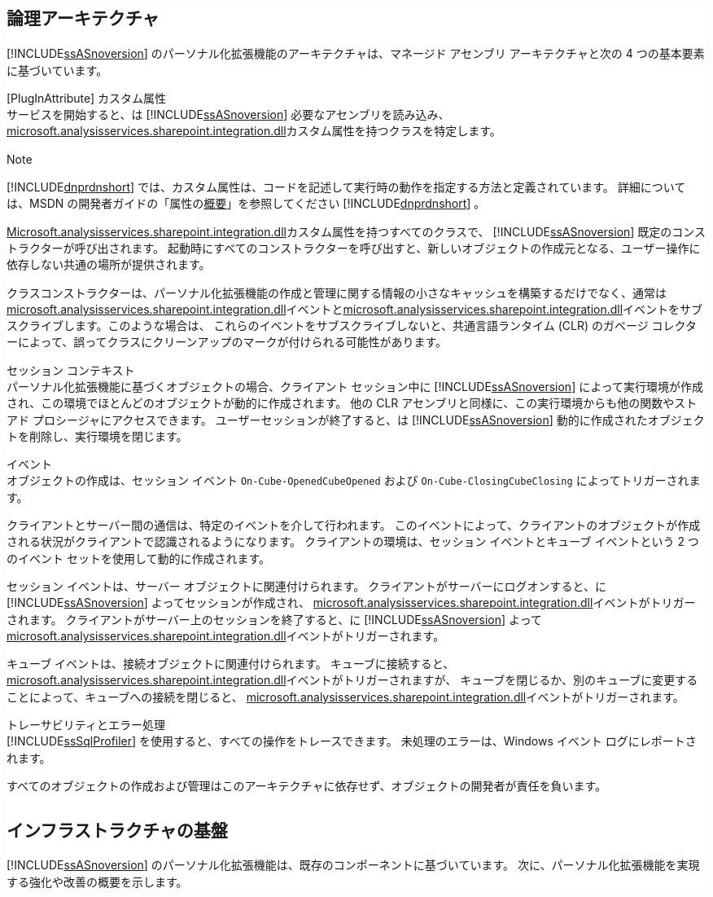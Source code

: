 ## <a name="logical-architecture"></a>論理アーキテクチャ  
 [!INCLUDE[ssASnoversion](../../../includes/ssasnoversion-md.md)] のパーソナル化拡張機能のアーキテクチャは、マネージド アセンブリ アーキテクチャと次の 4 つの基本要素に基づいています。  
  
 [PlugInAttribute] カスタム属性  
 サービスを開始すると、は [!INCLUDE[ssASnoversion](../../../includes/ssasnoversion-md.md)] 必要なアセンブリを読み込み、 [microsoft.analysisservices.sharepoint.integration.dll](/previous-versions/sql/sql-server-2014/bb678014(v=sql.120))カスタム属性を持つクラスを特定します。  
  
> [!NOTE]  
>  [!INCLUDE[dnprdnshort](../../../includes/dnprdnshort-md.md)] では、カスタム属性は、コードを記述して実行時の動作を指定する方法と定義されています。 詳細については、MSDN の開発者ガイドの「属性の[概要](https://go.microsoft.com/fwlink/?LinkId=82929)」を参照してください [!INCLUDE[dnprdnshort](../../../includes/dnprdnshort-md.md)] 。  
  
 [Microsoft.analysisservices.sharepoint.integration.dll](/previous-versions/sql/sql-server-2014/bb678014(v=sql.120))カスタム属性を持つすべてのクラスで、 [!INCLUDE[ssASnoversion](../../../includes/ssasnoversion-md.md)] 既定のコンストラクターが呼び出されます。 起動時にすべてのコンストラクターを呼び出すと、新しいオブジェクトの作成元となる、ユーザー操作に依存しない共通の場所が提供されます。  
  
 クラスコンストラクターは、パーソナル化拡張機能の作成と管理に関する情報の小さなキャッシュを構築するだけでなく、通常は[microsoft.analysisservices.sharepoint.integration.dll](/previous-versions/sql/sql-server-2014/bb630427(v=sql.120))イベントと[microsoft.analysisservices.sharepoint.integration.dll](/previous-versions/sql/sql-server-2014/bb630427(v=sql.120))イベントをサブスクライブします。このような場合は、 これらのイベントをサブスクライブしないと、共通言語ランタイム (CLR) のガベージ コレクターによって、誤ってクラスにクリーンアップのマークが付けられる可能性があります。  
  
 セッション コンテキスト  
 パーソナル化拡張機能に基づくオブジェクトの場合、クライアント セッション中に [!INCLUDE[ssASnoversion](../../../includes/ssasnoversion-md.md)] によって実行環境が作成され、この環境でほとんどのオブジェクトが動的に作成されます。 他の CLR アセンブリと同様に、この実行環境からも他の関数やストアド プロシージャにアクセスできます。 ユーザーセッションが終了すると、は [!INCLUDE[ssASnoversion](../../../includes/ssasnoversion-md.md)] 動的に作成されたオブジェクトを削除し、実行環境を閉じます。  
  
 イベント  
 オブジェクトの作成は、セッション イベント `On-Cube-OpenedCubeOpened` および `On-Cube-ClosingCubeClosing` によってトリガーされます。  
  
 クライアントとサーバー間の通信は、特定のイベントを介して行われます。 このイベントによって、クライアントのオブジェクトが作成される状況がクライアントで認識されるようになります。 クライアントの環境は、セッション イベントとキューブ イベントという 2 つのイベント セットを使用して動的に作成されます。  
  
 セッション イベントは、サーバー オブジェクトに関連付けられます。 クライアントがサーバーにログオンすると、に [!INCLUDE[ssASnoversion](../../../includes/ssasnoversion-md.md)] よってセッションが作成され、 [microsoft.analysisservices.sharepoint.integration.dll](/previous-versions/sql/sql-server-2014/bb630427(v=sql.120))イベントがトリガーされます。 クライアントがサーバー上のセッションを終了すると、に [!INCLUDE[ssASnoversion](../../../includes/ssasnoversion-md.md)] よって[microsoft.analysisservices.sharepoint.integration.dll](/previous-versions/sql/sql-server-2014/bb630427(v=sql.120))イベントがトリガーされます。  
  
 キューブ イベントは、接続オブジェクトに関連付けられます。 キューブに接続すると、 [microsoft.analysisservices.sharepoint.integration.dll](/previous-versions/sql/sql-server-2014/bb630581(v=sql.120))イベントがトリガーされますが、 キューブを閉じるか、別のキューブに変更することによって、キューブへの接続を閉じると、 [microsoft.analysisservices.sharepoint.integration.dll](/previous-versions/sql/sql-server-2014/bb630371(v=sql.120))イベントがトリガーされます。  
  
 トレーサビリティとエラー処理  
 [!INCLUDE[ssSqlProfiler](../../../includes/sssqlprofiler-md.md)] を使用すると、すべての操作をトレースできます。 未処理のエラーは、Windows イベント ログにレポートされます。  
  
 すべてのオブジェクトの作成および管理はこのアーキテクチャに依存せず、オブジェクトの開発者が責任を負います。  
  
## <a name="infrastructure-foundations"></a>インフラストラクチャの基盤  
 [!INCLUDE[ssASnoversion](../../../includes/ssasnoversion-md.md)] のパーソナル化拡張機能は、既存のコンポーネントに基づいています。 次に、パーソナル化拡張機能を実現する強化や改善の概要を示します。  
  